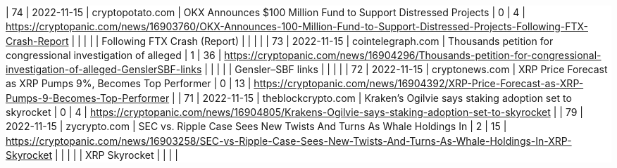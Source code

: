 |  74 | 2022-11-15   | cryptopotato.com   | OKX Announces $100 Million Fund to Support Distressed Projects     |              0 |              4 | https://cryptopanic.com/news/16903760/OKX-Announces-100-Million-Fund-to-Support-Distressed-Projects-Following-FTX-Crash-Report                    |
|     |              |                    | Following FTX Crash (Report)                                       |                |                |                                                                                                                                                   |
|  73 | 2022-11-15   | cointelegraph.com  | Thousands petition for congressional investigation of alleged      |              1 |             36 | https://cryptopanic.com/news/16904296/Thousands-petition-for-congressional-investigation-of-alleged-GenslerSBF-links                              |
|     |              |                    | Gensler–SBF links                                                  |                |                |                                                                                                                                                   |
|  72 | 2022-11-15   | cryptonews.com     | XRP Price Forecast as XRP Pumps 9%, Becomes Top Performer          |              0 |             13 | https://cryptopanic.com/news/16904392/XRP-Price-Forecast-as-XRP-Pumps-9-Becomes-Top-Performer                                                     |
|  71 | 2022-11-15   | theblockcrypto.com | Kraken’s Ogilvie says staking adoption set to skyrocket            |              0 |              4 | https://cryptopanic.com/news/16904805/Krakens-Ogilvie-says-staking-adoption-set-to-skyrocket                                                      |
|  79 | 2022-11-15   | zycrypto.com       | SEC vs. Ripple Case Sees New Twists And Turns As Whale Holdings In |              2 |             15 | https://cryptopanic.com/news/16903258/SEC-vs-Ripple-Case-Sees-New-Twists-And-Turns-As-Whale-Holdings-In-XRP-Skyrocket                             |
|     |              |                    | XRP Skyrocket                                                      |                |                |                                                                                                                                                   |
